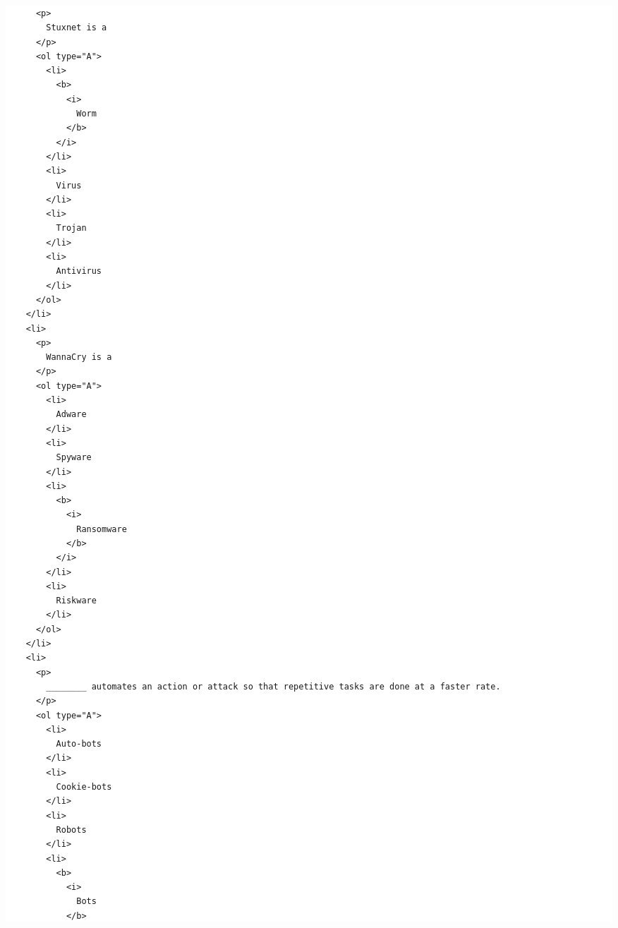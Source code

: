           <p>
            Stuxnet is a
          </p>
          <ol type="A">
            <li>
              <b>
                <i>
                  Worm
                </b>
              </i>
            </li>
            <li>
              Virus
            </li>
            <li>
              Trojan
            </li>
            <li>
              Antivirus
            </li>
          </ol>
        </li>
        <li>
          <p>
            WannaCry is a
          </p>
          <ol type="A">
            <li>
              Adware
            </li>
            <li>
              Spyware
            </li>
            <li>
              <b>
                <i>
                  Ransomware
                </b>
              </i>
            </li>
            <li>
              Riskware
            </li>
          </ol>
        </li>
        <li>
          <p>
            ________ automates an action or attack so that repetitive tasks are done at a faster rate.
          </p>
          <ol type="A">
            <li>
              Auto-bots
            </li>
            <li>
              Cookie-bots
            </li>
            <li>
              Robots
            </li>
            <li>
              <b>
                <i>
                  Bots
                </b>